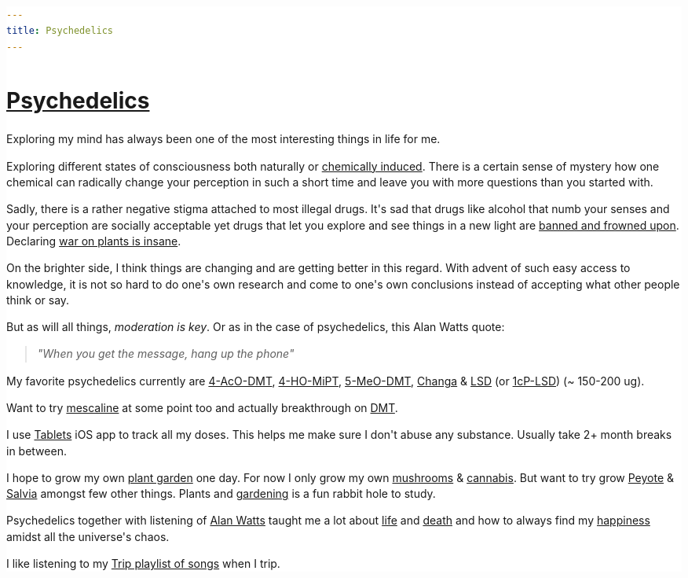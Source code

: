 ```yaml
---
title: Psychedelics
---
```


# [Psychedelics](https://psychonautwiki.org/w/index.php?title=Psychedelic)

Exploring my mind has always been one of the most interesting things in life for me.

Exploring different states of consciousness both naturally or [chemically induced](https://www.youtube.com/watch?v=6hfsIbib_50). There is a certain sense of mystery how one chemical can radically change your perception in such a short time and leave you with more questions than you started with.

Sadly, there is a rather negative stigma attached to most illegal drugs. It's sad that drugs like alcohol that numb your senses and your perception are socially acceptable yet drugs that let you explore and see things in a new light are [banned and frowned upon](https://www.reddit.com/r/RationalPsychonaut/comments/ui8zso/why_psychedelics_are_banned/). Declaring [war on plants is insane](https://www.reddit.com/r/druggardening/comments/uhtlec/words_the_world_should_hear/).

On the brighter side, I think things are changing and are getting better in this regard. With advent of such easy access to knowledge, it is not so hard to do one's own research and come to one's own conclusions instead of accepting what other people think or say.

But as will all things, _moderation is key_. Or as in the case of psychedelics, this Alan Watts quote:

> _"When you get the message, hang up the phone"_

My favorite psychedelics currently are [4-AcO-DMT](https://psychonautwiki.org/wiki/4-AcO-DMT), [4-HO-MiPT](https://psychonautwiki.org/wiki/4-HO-MiPT), [5-MeO-DMT](https://psychonautwiki.org/wiki/5-MeO-DMT), [Changa](https://psychonautwiki.org/wiki/Changa) & [LSD](https://psychonautwiki.org/wiki/LSD) (or [1cP-LSD](https://www.reddit.com/r/researchchemicals/comments/mx45nw/differences_between_1blsd_1plsd_1cplsd/)) (~ 150-200 ug).

Want to try [mescaline](https://www.reddit.com/r/mescaline/comments/uiz47o/wow/?utm_source=share&utm_medium=ios_app&utm_name=iossmf) at some point too and actually breakthrough on [DMT](tryptamines/dmt.md).

I use [Tablets](https://itunes.apple.com/nl/app/tablets-journal/id1460296357?l=en&mt=8) iOS app to track all my doses. This helps me make sure I don't abuse any substance. Usually take 2+ month breaks in between.

I hope to grow my own [plant garden](https://www.reddit.com/r/druggardening/) one day. For now I only grow my own [mushrooms](../../other/mushrooms.md) & [cannabis](../cannabis.md). But want to try grow [Peyote](https://en.wikipedia.org/wiki/Peyote) & [Salvia](https://en.wikipedia.org/wiki/Salvia_divinorum) amongst few other things. Plants and [gardening](../../other/gardening.md) is a fun rabbit hole to study.

Psychedelics together with listening of [Alan Watts](../../humans/alan-watts.md) taught me a lot about [life](../../life/life.md) and [death](../../life/death.md) and how to always find my [happiness](../../life/happiness.md) amidst all the universe's chaos.

I like listening to my [Trip playlist of songs](https://open.spotify.com/playlist/2FiHv3aqoyPNojdSYrHa5A) when I trip.
